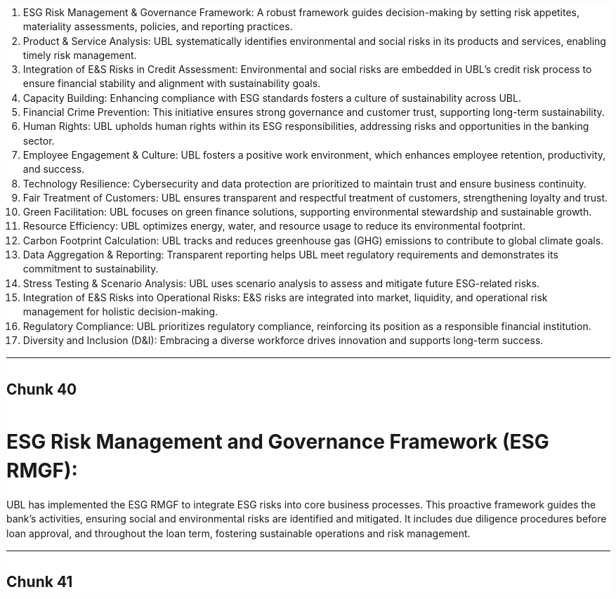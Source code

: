 1. ESG Risk Management & Governance Framework: A robust framework guides decision-making by setting risk appetites, materiality assessments, policies, and reporting practices.
2. Product & Service Analysis: UBL systematically identifies environmental and social risks in its products and services, enabling timely risk management.
3. Integration of E&S Risks in Credit Assessment: Environmental and social risks are embedded in UBL’s credit risk process to ensure financial stability and alignment with sustainability goals.
4. Capacity Building: Enhancing compliance with ESG standards fosters a culture of sustainability across UBL.
5. Financial Crime Prevention: This initiative ensures strong governance and customer trust, supporting long-term sustainability.
6. Human Rights: UBL upholds human rights within its ESG responsibilities, addressing risks and opportunities in the banking sector.
7. Employee Engagement & Culture: UBL fosters a positive work environment, which enhances employee retention, productivity, and success.
8. Technology Resilience: Cybersecurity and data protection are prioritized to maintain trust and ensure business continuity.
9. Fair Treatment of Customers: UBL ensures transparent and respectful treatment of customers, strengthening loyalty and trust.
10. Green Facilitation: UBL focuses on green finance solutions, supporting environmental stewardship and sustainable growth.
11. Resource Efficiency: UBL optimizes energy, water, and resource usage to reduce its environmental footprint.
12. Carbon Footprint Calculation: UBL tracks and reduces greenhouse gas (GHG) emissions to contribute to global climate goals.
13. Data Aggregation & Reporting: Transparent reporting helps UBL meet regulatory requirements and demonstrates its commitment to sustainability.
14. Stress Testing & Scenario Analysis: UBL uses scenario analysis to assess and mitigate future ESG-related risks.
15. Integration of E&S Risks into Operational Risks: E&S risks are integrated into market, liquidity, and operational risk management for holistic decision-making.
16. Regulatory Compliance: UBL prioritizes regulatory compliance, reinforcing its position as a responsible financial institution.
17. Diversity and Inclusion (D&I): Embracing a diverse workforce drives innovation and supports long-term success.

---

## Chunk 40

# ESG Risk Management and Governance Framework (ESG RMGF):

UBL has implemented the ESG RMGF to integrate ESG risks into core business processes. This proactive framework guides the bank’s activities, ensuring social and environmental risks are identified and mitigated. It includes due diligence procedures before loan approval, and throughout the loan term, fostering sustainable operations and risk management.

---

## Chunk 41

